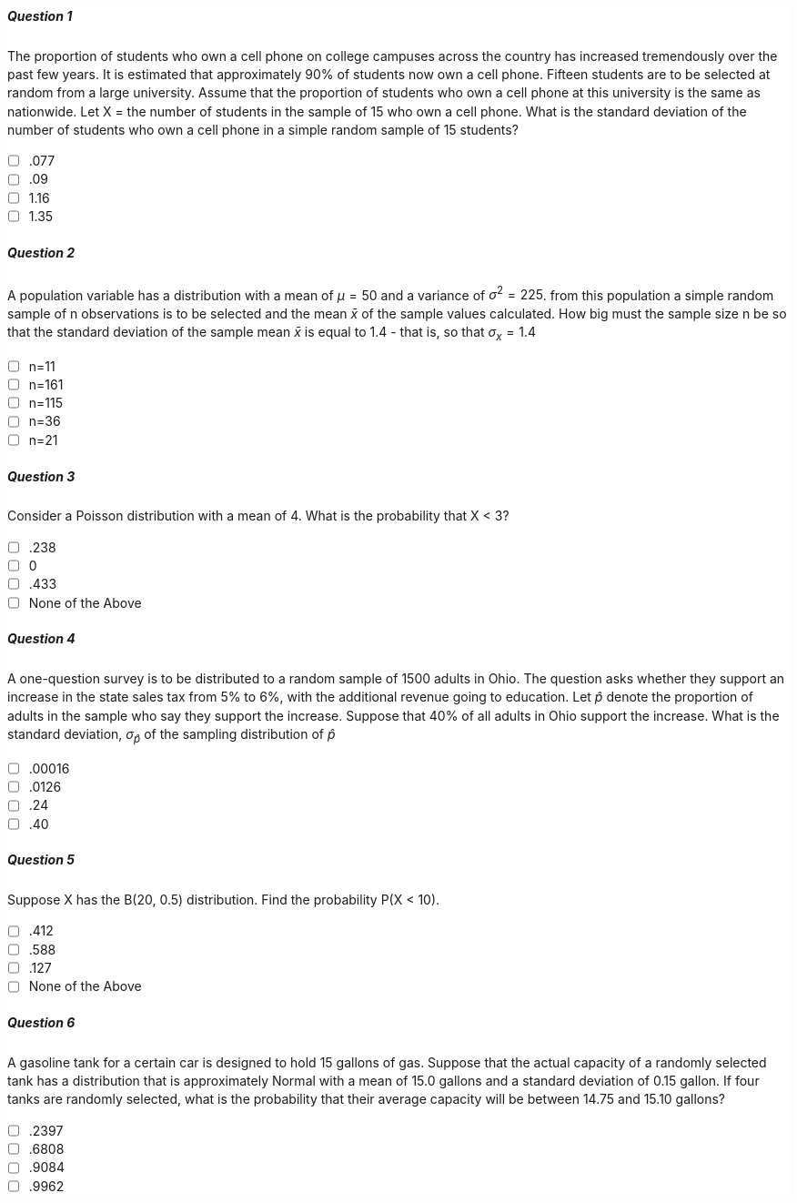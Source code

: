 ##### Question 1
The proportion of students who own a cell phone on college campuses across the country has increased tremendously over the past few years. It is estimated that approximately 90% of students now own a cell phone. Fifteen students are to be selected at random from a large university. Assume that the proportion of students who own a cell phone at this university is the same as nationwide. Let X = the number of students in the sample of 15 who own a cell phone. What is the standard deviation of the number of students who own a cell phone in a simple random sample of 15 students?
- [ ] .077
- [ ] .09
- [ ] 1.16
- [ ] 1.35

##### Question 2
A population variable has a distribution with a mean of $\mu = 50$ and a variance of $\sigma^2 = 225$. from this population a simple random sample of n observations is to be selected and the mean $\bar x$ of the sample values calculated. How big must the sample size n be so that the standard deviation of the sample mean $\bar x$ is equal to 1.4 - that is, so that $\sigma_x = 1.4$
- [ ] n=11
- [ ] n=161
- [ ] n=115
- [ ] n=36
- [ ] n=21

##### Question 3
Consider a Poisson distribution with a mean of 4. What is the probability that X < 3?
- [ ] .238
- [ ] 0
- [ ] .433
- [ ] None of the Above

##### Question 4
A one-question survey is to be distributed to a random sample of 1500 adults in Ohio. The question asks whether they support an increase in the state sales tax from 5% to 6%, with the additional revenue going to education. Let $\hat p$ denote the proportion of adults in the sample who say they support the increase. Suppose that 40% of all adults in Ohio support the increase. What is the standard deviation, $\sigma_{\hat p}$ of the sampling distribution of $\hat p$
- [ ] .00016
- [ ] .0126
- [ ] .24
- [ ] .40

##### Question 5
Suppose X has the B(20, 0.5) distribution. Find the probability P(X < 10).
- [ ] .412
- [ ] .588
- [ ] .127
- [ ] None of the Above

##### Question 6
A gasoline tank for a certain car is designed to hold 15 gallons of gas. Suppose that the actual capacity of a randomly selected tank has a distribution that is approximately Normal with a mean of 15.0 gallons and a standard deviation of 0.15 gallon. If four tanks are randomly selected, what is the probability that their average capacity will be between 14.75 and 15.10 gallons?
- [ ] .2397
- [ ] .6808
- [ ] .9084
- [ ] .9962
